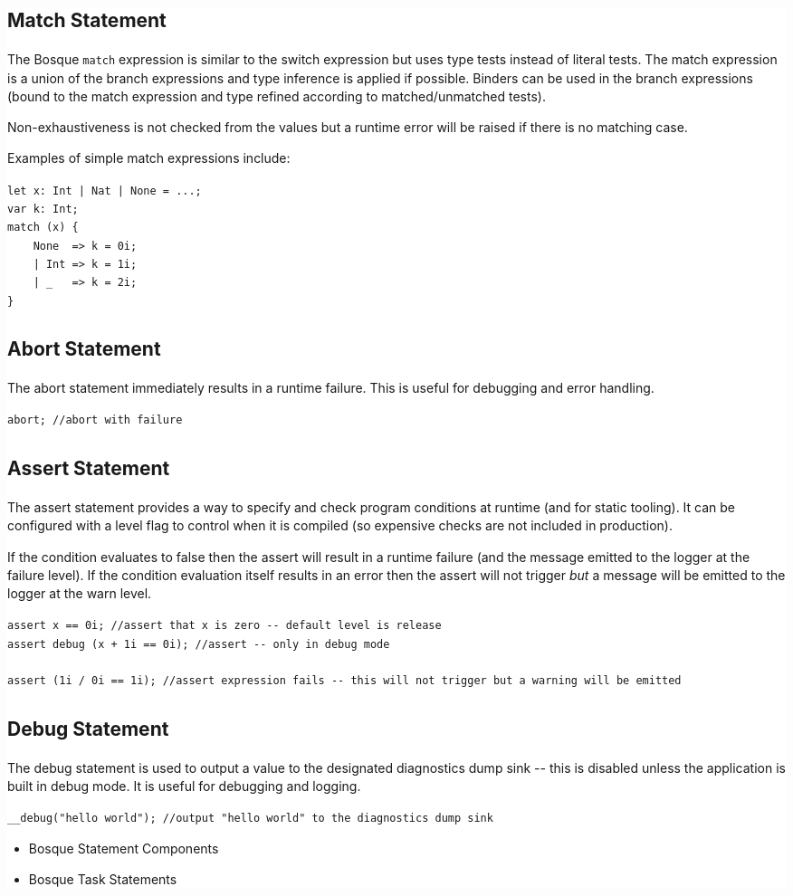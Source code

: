 ## Match Statement

The Bosque `match` expression is similar to the switch expression but uses type tests instead of literal tests. The match expression is a union of the branch expressions and type inference is applied if possible. Binders can be used in the branch expressions (bound to the match expression and type refined according to matched/unmatched tests).

Non-exhaustiveness is not checked from the values but a runtime error will be raised if there is no matching case.

Examples of simple match expressions include:
```none
let x: Int | Nat | None = ...;
var k: Int;
match (x) {
    None  => k = 0i;
    | Int => k = 1i;
    | _   => k = 2i;
}
```

## Abort Statement
The abort statement immediately results in a runtime failure. This is useful for debugging and error handling.

```none
abort; //abort with failure
```

## Assert Statement
The assert statement provides a way to specify and check program conditions at runtime (and for static tooling). It can be configured with a level flag to control when it is compiled (so expensive checks are not included in production).

If the condition evaluates to false then the assert will result in a runtime failure (and the message emitted to the logger at the failure level). If the condition evaluation itself results in an error then the assert will not trigger *but* a message will be emitted to the logger at the warn level.

```none
assert x == 0i; //assert that x is zero -- default level is release
assert debug (x + 1i == 0i); //assert -- only in debug mode

assert (1i / 0i == 1i); //assert expression fails -- this will not trigger but a warning will be emitted
```

## Debug Statement
The debug statement is used to output a value to the designated diagnostics dump sink -- this is disabled unless the application is built in debug mode. It is useful for debugging and logging.

```none
__debug("hello world"); //output "hello world" to the diagnostics dump sink
```

- Bosque Statement Components
    
- Bosque Task Statements